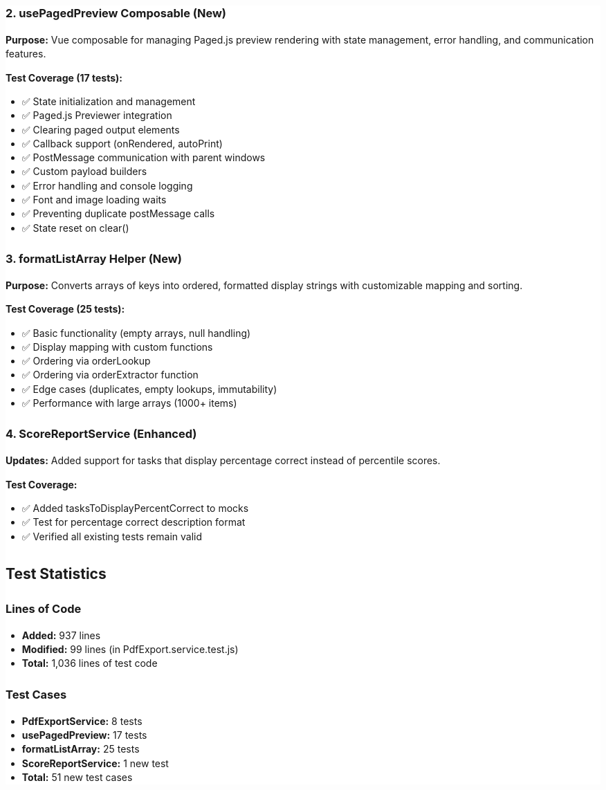 ### 2. usePagedPreview Composable (New)
**Purpose:**
Vue composable for managing Paged.js preview rendering with state management, error handling, and communication features.

**Test Coverage (17 tests):**
- ✅ State initialization and management
- ✅ Paged.js Previewer integration
- ✅ Clearing paged output elements
- ✅ Callback support (onRendered, autoPrint)
- ✅ PostMessage communication with parent windows
- ✅ Custom payload builders
- ✅ Error handling and console logging
- ✅ Font and image loading waits
- ✅ Preventing duplicate postMessage calls
- ✅ State reset on clear()

### 3. formatListArray Helper (New)
**Purpose:**
Converts arrays of keys into ordered, formatted display strings with customizable mapping and sorting.

**Test Coverage (25 tests):**
- ✅ Basic functionality (empty arrays, null handling)
- ✅ Display mapping with custom functions
- ✅ Ordering via orderLookup
- ✅ Ordering via orderExtractor function
- ✅ Edge cases (duplicates, empty lookups, immutability)
- ✅ Performance with large arrays (1000+ items)

### 4. ScoreReportService (Enhanced)
**Updates:**
Added support for tasks that display percentage correct instead of percentile scores.

**Test Coverage:**
- ✅ Added tasksToDisplayPercentCorrect to mocks
- ✅ Test for percentage correct description format
- ✅ Verified all existing tests remain valid

## Test Statistics

### Lines of Code
- **Added:** 937 lines
- **Modified:** 99 lines (in PdfExport.service.test.js)
- **Total:** 1,036 lines of test code

### Test Cases
- **PdfExportService:** 8 tests
- **usePagedPreview:** 17 tests  
- **formatListArray:** 25 tests
- **ScoreReportService:** 1 new test
- **Total:** 51 new test cases
